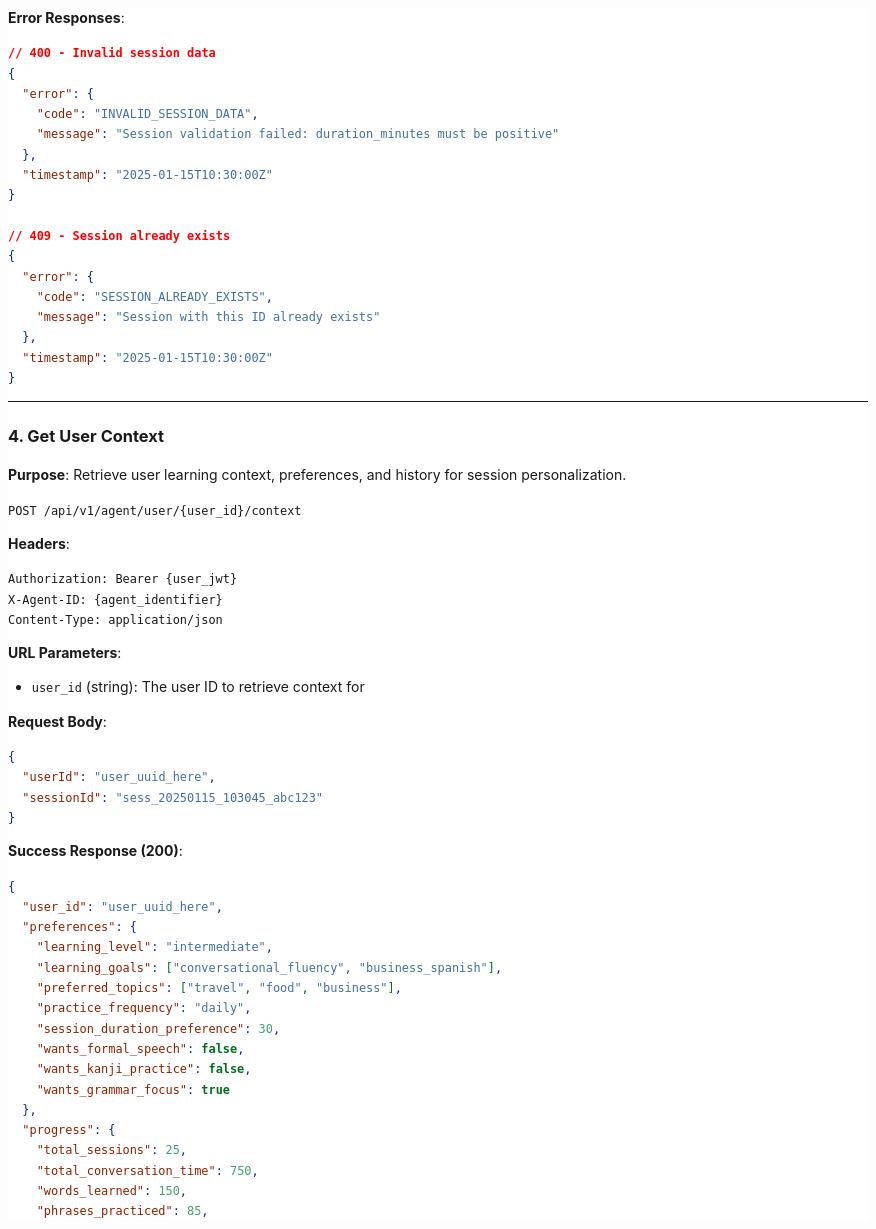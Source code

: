 **Error Responses**:
```json
// 400 - Invalid session data
{
  "error": {
    "code": "INVALID_SESSION_DATA",
    "message": "Session validation failed: duration_minutes must be positive"
  },
  "timestamp": "2025-01-15T10:30:00Z"
}

// 409 - Session already exists
{
  "error": {
    "code": "SESSION_ALREADY_EXISTS",
    "message": "Session with this ID already exists"
  },
  "timestamp": "2025-01-15T10:30:00Z"
}
```

---

### 4. Get User Context

**Purpose**: Retrieve user learning context, preferences, and history for session personalization.

```http
POST /api/v1/agent/user/{user_id}/context
```

**Headers**:
```
Authorization: Bearer {user_jwt}
X-Agent-ID: {agent_identifier}
Content-Type: application/json
```

**URL Parameters**:
- `user_id` (string): The user ID to retrieve context for

**Request Body**:
```json
{
  "userId": "user_uuid_here",
  "sessionId": "sess_20250115_103045_abc123"
}
```

**Success Response (200)**:
```json
{
  "user_id": "user_uuid_here",
  "preferences": {
    "learning_level": "intermediate",
    "learning_goals": ["conversational_fluency", "business_spanish"],
    "preferred_topics": ["travel", "food", "business"],
    "practice_frequency": "daily",
    "session_duration_preference": 30,
    "wants_formal_speech": false,
    "wants_kanji_practice": false,
    "wants_grammar_focus": true
  },
  "progress": {
    "total_sessions": 25,
    "total_conversation_time": 750,
    "words_learned": 150,
    "phrases_practiced": 85,
```